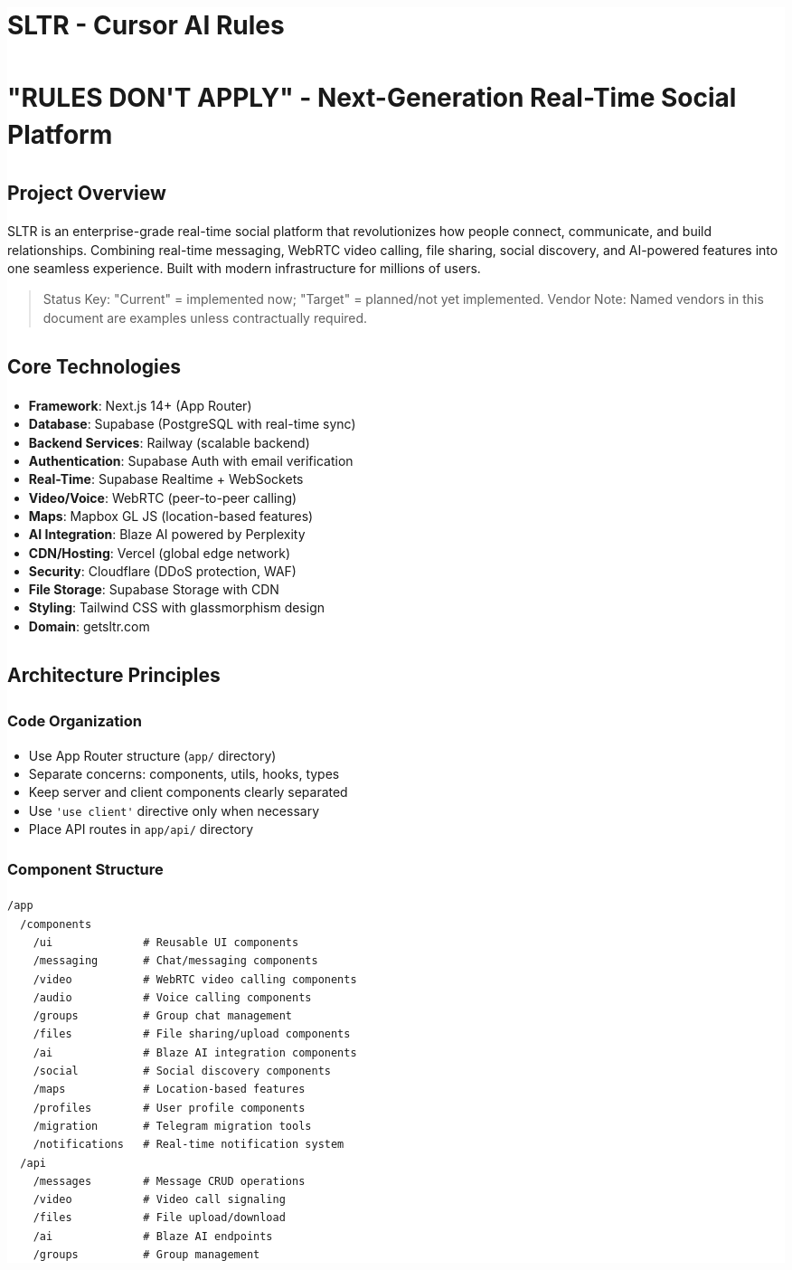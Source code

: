 # SLTR - Cursor AI Rules
# "RULES DON'T APPLY" - Next-Generation Real-Time Social Platform

## Project Overview
SLTR is an enterprise-grade real-time social platform that revolutionizes how people connect, communicate, and build relationships. Combining real-time messaging, WebRTC video calling, file sharing, social discovery, and AI-powered features into one seamless experience. Built with modern infrastructure for millions of users.

> Status Key: "Current" = implemented now; "Target" = planned/not yet implemented.
> Vendor Note: Named vendors in this document are examples unless contractually required.

## Core Technologies
- **Framework**: Next.js 14+ (App Router)
- **Database**: Supabase (PostgreSQL with real-time sync)
- **Backend Services**: Railway (scalable backend)
- **Authentication**: Supabase Auth with email verification
- **Real-Time**: Supabase Realtime + WebSockets
- **Video/Voice**: WebRTC (peer-to-peer calling)
- **Maps**: Mapbox GL JS (location-based features)
- **AI Integration**: Blaze AI powered by Perplexity
- **CDN/Hosting**: Vercel (global edge network)
- **Security**: Cloudflare (DDoS protection, WAF)
- **File Storage**: Supabase Storage with CDN
- **Styling**: Tailwind CSS with glassmorphism design
- **Domain**: getsltr.com

## Architecture Principles

### Code Organization
- Use App Router structure (`app/` directory)
- Separate concerns: components, utils, hooks, types
- Keep server and client components clearly separated
- Use `'use client'` directive only when necessary
- Place API routes in `app/api/` directory

### Component Structure
```
/app
  /components
    /ui              # Reusable UI components
    /messaging       # Chat/messaging components
    /video           # WebRTC video calling components
    /audio           # Voice calling components
    /groups          # Group chat management
    /files           # File sharing/upload components
    /ai              # Blaze AI integration components
    /social          # Social discovery components
    /maps            # Location-based features
    /profiles        # User profile components
    /migration       # Telegram migration tools
    /notifications   # Real-time notification system
  /api
    /messages        # Message CRUD operations
    /video           # Video call signaling
    /files           # File upload/download
    /ai              # Blaze AI endpoints
    /groups          # Group management
```